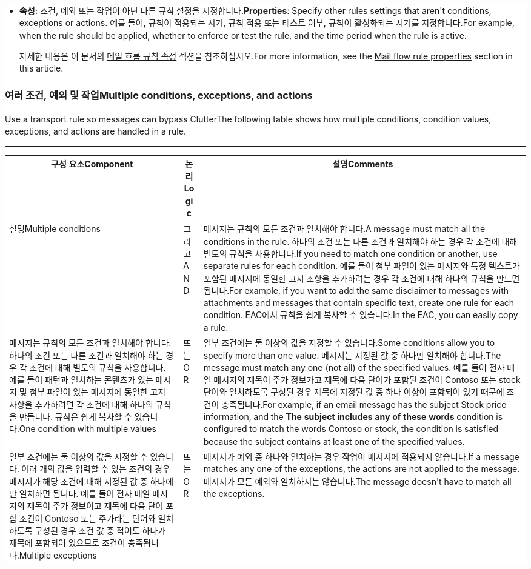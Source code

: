 - <span data-ttu-id="29e83-137">**속성:** 조건, 예외 또는 작업이 아닌 다른 규칙 설정을 지정합니다.</span><span class="sxs-lookup"><span data-stu-id="29e83-137">**Properties**: Specify other rules settings that aren't conditions, exceptions or actions.</span></span> <span data-ttu-id="29e83-138">예를 들어, 규칙이 적용되는 시기, 규칙 적용 또는 테스트 여부, 규칙이 활성화되는 시기를 지정합니다.</span><span class="sxs-lookup"><span data-stu-id="29e83-138">For example, when the rule should be applied, whether to enforce or test the rule, and the time period when the rule is active.</span></span>

  <span data-ttu-id="29e83-139">자세한 내용은 이 문서의 [메일 흐름 규칙 속성](#mail-flow-rule-properties) 섹션을 참조하십시오.</span><span class="sxs-lookup"><span data-stu-id="29e83-139">For more information, see the [Mail flow rule properties](#mail-flow-rule-properties) section in this article.</span></span>

### <a name="multiple-conditions-exceptions-and-actions"></a><span data-ttu-id="29e83-140">여러 조건, 예외 및 작업</span><span class="sxs-lookup"><span data-stu-id="29e83-140">Multiple conditions, exceptions, and actions</span></span>

<span data-ttu-id="29e83-141">Use a transport rule so messages can bypass Clutter</span><span class="sxs-lookup"><span data-stu-id="29e83-141">The following table shows how multiple conditions, condition values, exceptions, and actions are handled in a rule.</span></span>

****

|<span data-ttu-id="29e83-142">구성 요소</span><span class="sxs-lookup"><span data-stu-id="29e83-142">Component</span></span>|<span data-ttu-id="29e83-143">논리</span><span class="sxs-lookup"><span data-stu-id="29e83-143">Logic</span></span>|<span data-ttu-id="29e83-144">설명</span><span class="sxs-lookup"><span data-stu-id="29e83-144">Comments</span></span>|
|---|---|---|
|<span data-ttu-id="29e83-145">설명</span><span class="sxs-lookup"><span data-stu-id="29e83-145">Multiple conditions</span></span>|<span data-ttu-id="29e83-146">그리고</span><span class="sxs-lookup"><span data-stu-id="29e83-146">AND</span></span>|<span data-ttu-id="29e83-147">메시지는 규칙의 모든 조건과 일치해야 합니다.</span><span class="sxs-lookup"><span data-stu-id="29e83-147">A message must match all the conditions in the rule.</span></span> <span data-ttu-id="29e83-148">하나의 조건 또는 다른 조건과 일치해야 하는 경우 각 조건에 대해 별도의 규칙을 사용합니다.</span><span class="sxs-lookup"><span data-stu-id="29e83-148">If you need to match one condition or another, use separate rules for each condition.</span></span> <span data-ttu-id="29e83-149">예를 들어 첨부 파일이 있는 메시지와 특정 텍스트가 포함된 메시지에 동일한 고지 조항을 추가하려는 경우 각 조건에 대해 하나의 규칙을 만드면 됩니다.</span><span class="sxs-lookup"><span data-stu-id="29e83-149">For example, if you want to add the same disclaimer to messages with attachments and messages that contain specific text, create one rule for each condition.</span></span> <span data-ttu-id="29e83-150">EAC에서 규칙을 쉽게 복사할 수 있습니다.</span><span class="sxs-lookup"><span data-stu-id="29e83-150">In the EAC, you can easily copy a rule.</span></span>|
|<span data-ttu-id="29e83-151">메시지는 규칙의 모든 조건과 일치해야 합니다. 하나의 조건 또는 다른 조건과 일치해야 하는 경우 각 조건에 대해 별도의 규칙을 사용합니다. 예를 들어 패턴과 일치하는 콘텐츠가 있는 메시지 및 첨부 파일이 있는 메시지에 동일한 고지 사항을 추가하려면 각 조건에 대해 하나의 규칙을 만듭니다. 규칙은 쉽게 복사할 수 있습니다.</span><span class="sxs-lookup"><span data-stu-id="29e83-151">One condition with multiple values</span></span>|<span data-ttu-id="29e83-152">또는</span><span class="sxs-lookup"><span data-stu-id="29e83-152">OR</span></span>|<span data-ttu-id="29e83-153">일부 조건에는 둘 이상의 값을 지정할 수 있습니다.</span><span class="sxs-lookup"><span data-stu-id="29e83-153">Some conditions allow you to specify more than one value.</span></span> <span data-ttu-id="29e83-154">메시지는 지정된 값 중 하나만 일치해야 합니다.</span><span class="sxs-lookup"><span data-stu-id="29e83-154">The message must match any one (not all) of the specified values.</span></span> <span data-ttu-id="29e83-155">예를 들어 전자 메일 메시지의 제목이 주가  정보가고 제목에 다음 단어가 포함된 조건이 Contoso 또는 stock 단어와 일치하도록 구성된 경우 제목에 지정된 값 중 하나 이상이 포함되어 있기 때문에 조건이 충족됩니다.</span><span class="sxs-lookup"><span data-stu-id="29e83-155">For example, if an email message has the subject Stock price information, and the **The subject includes any of these words** condition is configured to match the words Contoso or stock, the condition is satisfied because the subject contains at least one of the specified values.</span></span>|
|<span data-ttu-id="29e83-156">일부 조건에는 둘 이상의 값을 지정할 수 있습니다. 여러 개의 값을 입력할 수 있는 조건의 경우 메시지가 해당 조건에 대해 지정된 값 중 하나에만 일치하면 됩니다. 예를 들어 전자 메일 메시지의 제목이 주가 정보이고 제목에 다음 단어 포함 조건이 Contoso 또는 주가라는 단어와 일치하도록 구성된 경우 조건 값 중 적어도 하나가 제목에 포함되어 있으므로 조건이 충족됩니다.</span><span class="sxs-lookup"><span data-stu-id="29e83-156">Multiple exceptions</span></span>|<span data-ttu-id="29e83-157">또는</span><span class="sxs-lookup"><span data-stu-id="29e83-157">OR</span></span>|<span data-ttu-id="29e83-158">메시지가 예외 중 하나와 일치하는 경우 작업이 메시지에 적용되지 않습니다.</span><span class="sxs-lookup"><span data-stu-id="29e83-158">If a message matches any one of the exceptions, the actions are not applied to the message.</span></span> <span data-ttu-id="29e83-159">메시지가 모든 예외와 일치하지는 않습니다.</span><span class="sxs-lookup"><span data-stu-id="29e83-159">The message doesn't have to match all the exceptions.</span></span>|